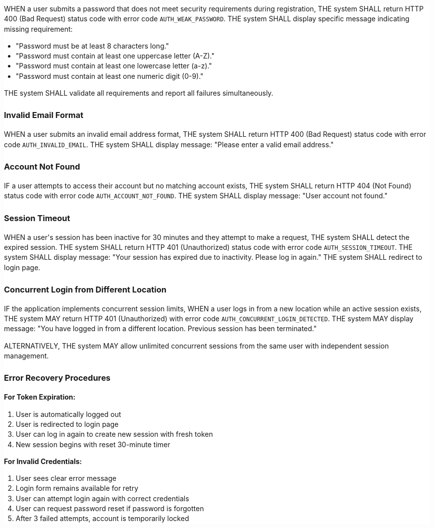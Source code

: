 WHEN a user submits a password that does not meet security requirements during registration, THE system SHALL return HTTP 400 (Bad Request) status code with error code `AUTH_WEAK_PASSWORD`. THE system SHALL display specific message indicating missing requirement:
- "Password must be at least 8 characters long."
- "Password must contain at least one uppercase letter (A-Z)."
- "Password must contain at least one lowercase letter (a-z)."
- "Password must contain at least one numeric digit (0-9)."

THE system SHALL validate all requirements and report all failures simultaneously.

### Invalid Email Format

WHEN a user submits an invalid email address format, THE system SHALL return HTTP 400 (Bad Request) status code with error code `AUTH_INVALID_EMAIL`. THE system SHALL display message: "Please enter a valid email address."

### Account Not Found

IF a user attempts to access their account but no matching account exists, THE system SHALL return HTTP 404 (Not Found) status code with error code `AUTH_ACCOUNT_NOT_FOUND`. THE system SHALL display message: "User account not found."

### Session Timeout

WHEN a user's session has been inactive for 30 minutes and they attempt to make a request, THE system SHALL detect the expired session. THE system SHALL return HTTP 401 (Unauthorized) status code with error code `AUTH_SESSION_TIMEOUT`. THE system SHALL display message: "Your session has expired due to inactivity. Please log in again." THE system SHALL redirect to login page.

### Concurrent Login from Different Location

IF the application implements concurrent session limits, WHEN a user logs in from a new location while an active session exists, THE system MAY return HTTP 401 (Unauthorized) with error code `AUTH_CONCURRENT_LOGIN_DETECTED`. THE system MAY display message: "You have logged in from a different location. Previous session has been terminated."

ALTERNATIVELY, THE system MAY allow unlimited concurrent sessions from the same user with independent session management.

### Error Recovery Procedures

**For Token Expiration:**
1. User is automatically logged out
2. User is redirected to login page
3. User can log in again to create new session with fresh token
4. New session begins with reset 30-minute timer

**For Invalid Credentials:**
1. User sees clear error message
2. Login form remains available for retry
3. User can attempt login again with correct credentials
4. User can request password reset if password is forgotten
5. After 3 failed attempts, account is temporarily locked
